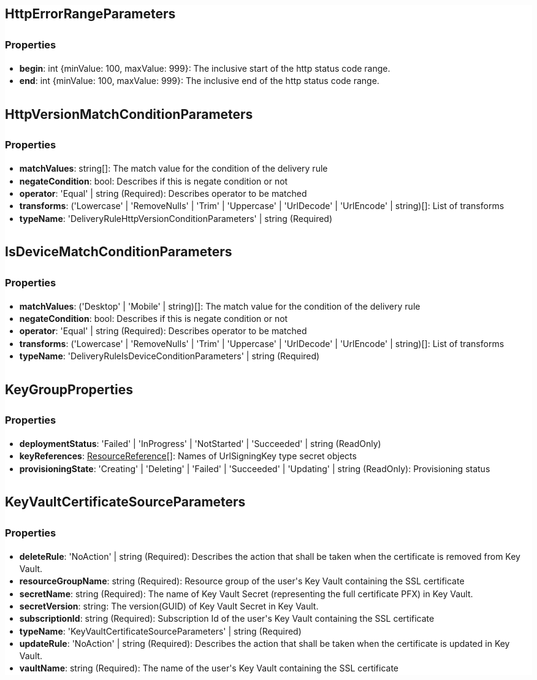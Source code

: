 ## HttpErrorRangeParameters
### Properties
* **begin**: int {minValue: 100, maxValue: 999}: The inclusive start of the http status code range.
* **end**: int {minValue: 100, maxValue: 999}: The inclusive end of the http status code range.

## HttpVersionMatchConditionParameters
### Properties
* **matchValues**: string[]: The match value for the condition of the delivery rule
* **negateCondition**: bool: Describes if this is negate condition or not
* **operator**: 'Equal' | string (Required): Describes operator to be matched
* **transforms**: ('Lowercase' | 'RemoveNulls' | 'Trim' | 'Uppercase' | 'UrlDecode' | 'UrlEncode' | string)[]: List of transforms
* **typeName**: 'DeliveryRuleHttpVersionConditionParameters' | string (Required)

## IsDeviceMatchConditionParameters
### Properties
* **matchValues**: ('Desktop' | 'Mobile' | string)[]: The match value for the condition of the delivery rule
* **negateCondition**: bool: Describes if this is negate condition or not
* **operator**: 'Equal' | string (Required): Describes operator to be matched
* **transforms**: ('Lowercase' | 'RemoveNulls' | 'Trim' | 'Uppercase' | 'UrlDecode' | 'UrlEncode' | string)[]: List of transforms
* **typeName**: 'DeliveryRuleIsDeviceConditionParameters' | string (Required)

## KeyGroupProperties
### Properties
* **deploymentStatus**: 'Failed' | 'InProgress' | 'NotStarted' | 'Succeeded' | string (ReadOnly)
* **keyReferences**: [ResourceReference](#resourcereference)[]: Names of UrlSigningKey type secret objects
* **provisioningState**: 'Creating' | 'Deleting' | 'Failed' | 'Succeeded' | 'Updating' | string (ReadOnly): Provisioning status

## KeyVaultCertificateSourceParameters
### Properties
* **deleteRule**: 'NoAction' | string (Required): Describes the action that shall be taken when the certificate is removed from Key Vault.
* **resourceGroupName**: string (Required): Resource group of the user's Key Vault containing the SSL certificate
* **secretName**: string (Required): The name of Key Vault Secret (representing the full certificate PFX) in Key Vault.
* **secretVersion**: string: The version(GUID) of Key Vault Secret in Key Vault.
* **subscriptionId**: string (Required): Subscription Id of the user's Key Vault containing the SSL certificate
* **typeName**: 'KeyVaultCertificateSourceParameters' | string (Required)
* **updateRule**: 'NoAction' | string (Required): Describes the action that shall be taken when the certificate is updated in Key Vault.
* **vaultName**: string (Required): The name of the user's Key Vault containing the SSL certificate
